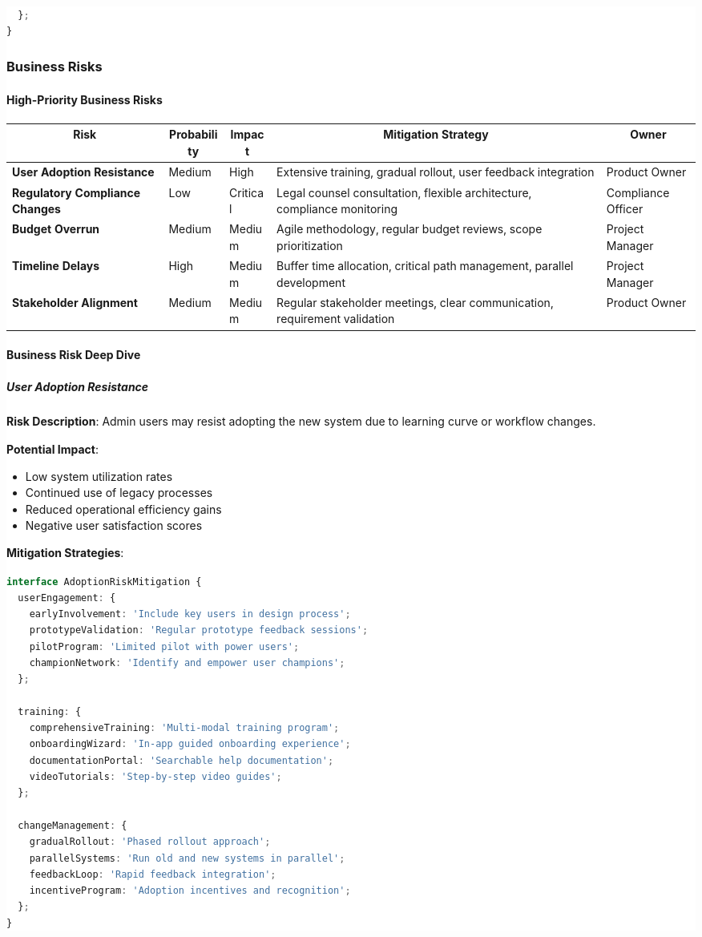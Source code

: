 ```typescript
  };
}
```

### Business Risks

#### High-Priority Business Risks

| Risk | Probability | Impact | Mitigation Strategy | Owner |
|------|-------------|--------|-------------------|-------|
| **User Adoption Resistance** | Medium | High | Extensive training, gradual rollout, user feedback integration | Product Owner |
| **Regulatory Compliance Changes** | Low | Critical | Legal counsel consultation, flexible architecture, compliance monitoring | Compliance Officer |
| **Budget Overrun** | Medium | Medium | Agile methodology, regular budget reviews, scope prioritization | Project Manager |
| **Timeline Delays** | High | Medium | Buffer time allocation, critical path management, parallel development | Project Manager |
| **Stakeholder Alignment** | Medium | Medium | Regular stakeholder meetings, clear communication, requirement validation | Product Owner |

#### Business Risk Deep Dive

##### User Adoption Resistance
**Risk Description**: Admin users may resist adopting the new system due to learning curve or workflow changes.

**Potential Impact**:
- Low system utilization rates
- Continued use of legacy processes
- Reduced operational efficiency gains
- Negative user satisfaction scores

**Mitigation Strategies**:
```typescript
interface AdoptionRiskMitigation {
  userEngagement: {
    earlyInvolvement: 'Include key users in design process';
    prototypeValidation: 'Regular prototype feedback sessions';
    pilotProgram: 'Limited pilot with power users';
    championNetwork: 'Identify and empower user champions';
  };
  
  training: {
    comprehensiveTraining: 'Multi-modal training program';
    onboardingWizard: 'In-app guided onboarding experience';
    documentationPortal: 'Searchable help documentation';
    videoTutorials: 'Step-by-step video guides';
  };
  
  changeManagement: {
    gradualRollout: 'Phased rollout approach';
    parallelSystems: 'Run old and new systems in parallel';
    feedbackLoop: 'Rapid feedback integration';
    incentiveProgram: 'Adoption incentives and recognition';
  };
}
```

